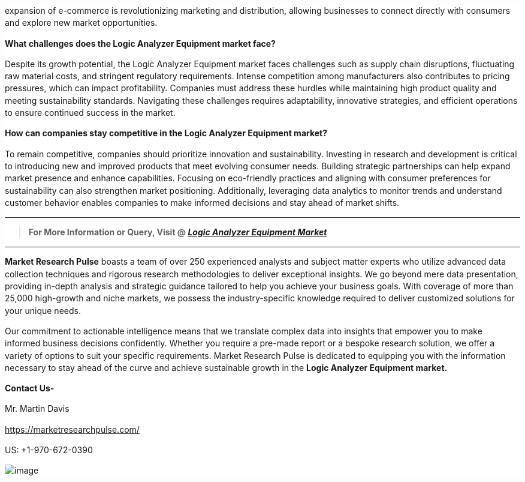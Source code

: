 expansion of e-commerce is revolutionizing marketing and distribution, allowing businesses to connect directly with consumers and explore new market opportunities.</p><p><strong>What challenges does the Logic Analyzer Equipment market face?</strong></p><p>Despite its growth potential, the Logic Analyzer Equipment market faces challenges such as supply chain disruptions, fluctuating raw material costs, and stringent regulatory requirements. Intense competition among manufacturers also contributes to pricing pressures, which can impact profitability. Companies must address these hurdles while maintaining high product quality and meeting sustainability standards. Navigating these challenges requires adaptability, innovative strategies, and efficient operations to ensure continued success in the market.</p><p><strong>How can companies stay competitive in the Logic Analyzer Equipment market?</strong></p><p>To remain competitive, companies should prioritize innovation and sustainability. Investing in research and development is critical to introducing new and improved products that meet evolving consumer needs. Building strategic partnerships can help expand market presence and enhance capabilities. Focusing on eco-friendly practices and aligning with consumer preferences for sustainability can also strengthen market positioning. Additionally, leveraging data analytics to monitor trends and understand customer behavior enables companies to make informed decisions and stay ahead of market shifts.</p><hr /><blockquote><p><strong>For More Information or Query, Visit @&nbsp;<em><a href="https://marketresearchpulse.com/report/149374/logic-analyzer-equipment-market?utm_source=Linkedin&utm_medium=030">Logic Analyzer Equipment Market</a></em></strong></p></blockquote><hr /><p><strong>Market Research Pulse</strong> boasts a team of over 250 experienced analysts and subject matter experts who utilize advanced data collection techniques and rigorous research methodologies to deliver exceptional insights. We go beyond mere data presentation, providing in-depth analysis and strategic guidance tailored to help you achieve your business goals. With coverage of more than 25,000 high-growth and niche markets, we possess the industry-specific knowledge required to deliver customized solutions for your unique needs.</p><p>Our commitment to actionable intelligence means that we translate complex data into insights that empower you to make informed business decisions confidently. Whether you require a pre-made report or a bespoke research solution, we offer a variety of options to suit your specific requirements. Market Research Pulse is dedicated to equipping you with the information necessary to stay ahead of the curve and achieve sustainable growth in the <strong>Logic Analyzer Equipment market.</strong></p><p><strong>Contact Us-</strong></p><p>Mr. Martin Davis</p><p>https://marketresearchpulse.com/</p><p>US: +1-970-672-0390</p>
![image](https://github.com/user-attachments/assets/eba7609d-7380-41ae-a1e8-242c55e5d86f)
